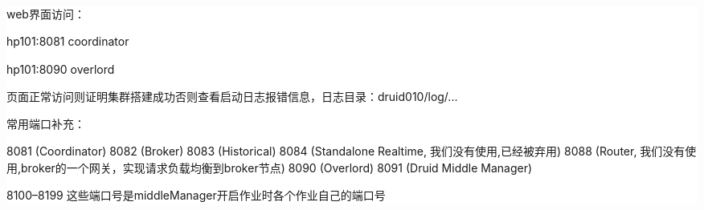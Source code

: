 web界面访问：

hp101:8081 coordinator

hp101:8090 overlord

页面正常访问则证明集群搭建成功否则查看启动日志报错信息，日志目录：druid010/log/...

常用端口补充：

8081 (Coordinator)
8082 (Broker)
8083 (Historical)
8084 (Standalone Realtime, 我们没有使用,已经被弃用)
8088 (Router, 我们没有使用,broker的一个网关，实现请求负载均衡到broker节点)
8090 (Overlord)
8091 (Druid Middle Manager)

8100–8199 这些端口号是middleManager开启作业时各个作业自己的端口号